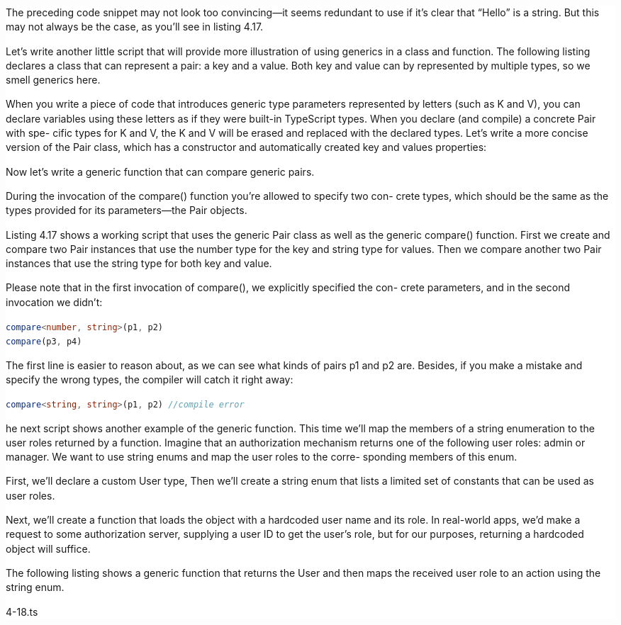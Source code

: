 The preceding code snippet may not look too convincing—it seems redundant to use <string> if it’s clear that “Hello” is a string. But this may not always be the case, as you’ll see in listing 4.17.

Let’s write another little script that will provide more illustration of using generics in a class and function. The following listing declares a class that can represent a pair: a key and a value. Both key and value can by represented by multiple types, so we smell generics here.

When you write a piece of code that introduces generic type parameters represented by letters (such as K and V), you can declare variables using these letters as if they were built-in TypeScript types. When you declare (and compile) a concrete Pair with spe- cific types for K and V, the K and V will be erased and replaced with the declared types.
Let’s write a more concise version of the Pair class, which has a constructor and automatically created key and values properties:

Now let’s write a generic function that can compare generic pairs.

During the invocation of the compare() function you’re allowed to specify two con- crete types, which should be the same as the types provided for its parameters—the Pair objects.

Listing 4.17 shows a working script that uses the generic Pair class as well as the generic compare() function. First we create and compare two Pair instances that use the number type for the key and string type for values. Then we compare another two Pair instances that use the string type for both key and value.

Please note that in the first invocation of compare(), we explicitly specified the con- crete parameters, and in the second invocation we didn’t:

```ts
compare<number, string>(p1, p2)
compare(p3, p4)
```

The first line is easier to reason about, as we can see what kinds of pairs p1 and p2 are. Besides, if you make a mistake and specify the wrong types, the compiler will catch it right away:

```ts
compare<string, string>(p1, p2) //compile error
```

he next script shows another example of the generic function. This time we’ll map the members of a string enumeration to the user roles returned by a function. Imagine that an authorization mechanism returns one of the following user roles: admin or manager. We want to use string enums and map the user roles to the corre-
sponding members of this enum.

First, we’ll declare a custom User type, Then we’ll create a string enum that lists a limited set of constants that can be used as
user roles.

Next, we’ll create a function that loads the object with a hardcoded user name and its role. In real-world apps, we’d make a request to some authorization server, supplying a user ID to get the user’s role, but for our purposes, returning a hardcoded object will suffice.


The following listing shows a generic function that returns the User and then maps the received user role to an action using the string enum.

4-18.ts
